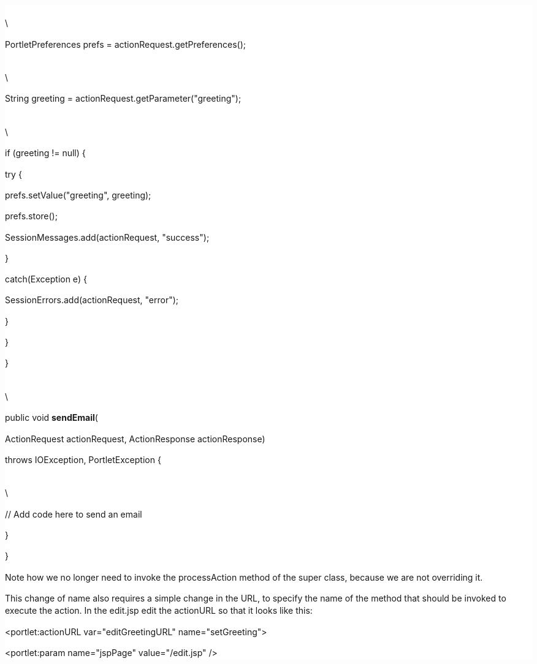 \
\

PortletPreferences prefs = actionRequest.getPreferences();

\
\

String greeting = actionRequest.getParameter("greeting");

\
\

if (greeting != null) {

try {

prefs.setValue("greeting", greeting);

prefs.store();

SessionMessages.add(actionRequest, "success");

}

catch(Exception e) {

SessionErrors.add(actionRequest, "error");

}

}

}

\
\

public void **sendEmail**(

ActionRequest actionRequest, ActionResponse actionResponse)

throws IOException, PortletException {

\
\

// Add code here to send an email

}

}

Note how we no longer need to invoke the processAction method of the
super class, because we are not overriding it.

This change of name also requires a simple change in the URL, to specify
the name of the method that should be invoked to execute the action. In
the edit.jsp edit the actionURL so that it looks like this:

<portlet:actionURL var="editGreetingURL" name="setGreeting"\>

<portlet:param name="jspPage" value="/edit.jsp" /\>

